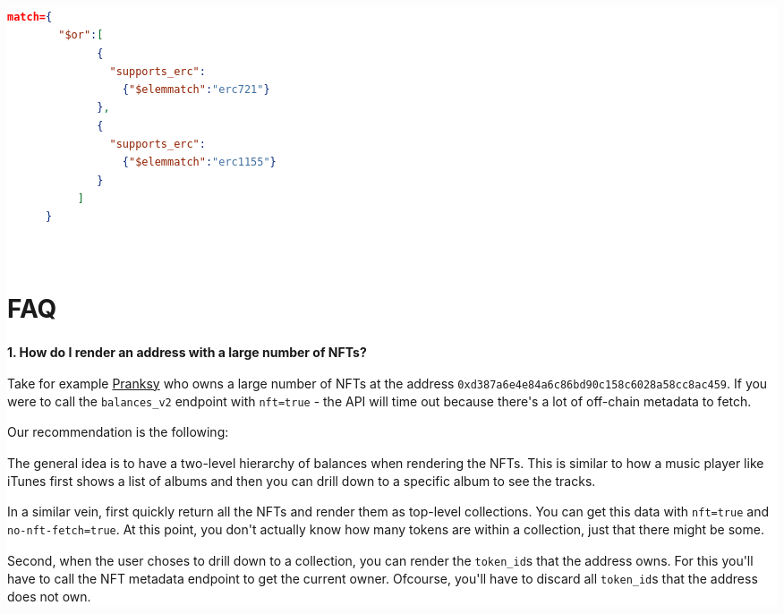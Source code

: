 ```json
match={
        "$or":[
              {
                "supports_erc":
                  {"$elemmatch":"erc721"}
              },
              {
                "supports_erc":
                  {"$elemmatch":"erc1155"}
              }
           ]
      }
```


&nbsp;

# FAQ

**1. How do I render an address with a large number of NFTs?**

Take for example [Pranksy](https://twitter.com/pranksynft?lang=en) who owns a large number of NFTs at the address `0xd387a6e4e84a6c86bd90c158c6028a58cc8ac459`. If you were to call the `balances_v2` endpoint with `nft=true` - the API will time out because there's a lot of off-chain metadata to fetch.

Our recommendation is the following:

The general idea is to have a two-level hierarchy of balances when rendering the NFTs. This is similar to how a music player like iTunes first shows a list of albums and then you can drill down to a specific album to see the tracks.

In a similar vein, first quickly return all the NFTs and render them as top-level collections. You can get this data with `nft=true` and `no-nft-fetch=true`. At this point, you don't actually know how many tokens are within a collection, just that there might be some.

Second, when the user choses to drill down to a collection, you can render the `token_id`s that the address owns. For this you'll have to call the NFT metadata endpoint to get the current owner. Ofcourse, you'll have to discard all `token_id`s that the address does not own.
